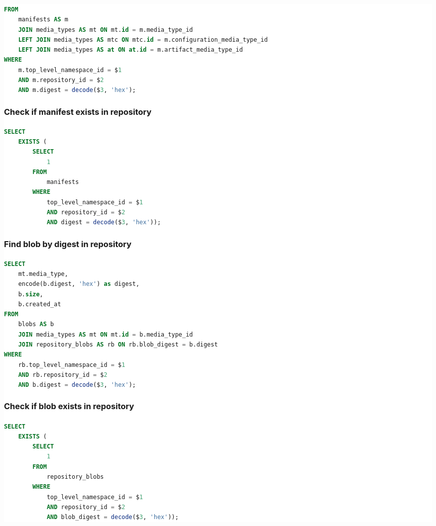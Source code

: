 ```sql
FROM
    manifests AS m
    JOIN media_types AS mt ON mt.id = m.media_type_id
    LEFT JOIN media_types AS mtc ON mtc.id = m.configuration_media_type_id
    LEFT JOIN media_types AS at ON at.id = m.artifact_media_type_id
WHERE
    m.top_level_namespace_id = $1
    AND m.repository_id = $2
    AND m.digest = decode($3, 'hex');
```

### Check if manifest exists in repository

```sql
SELECT
    EXISTS (
        SELECT
            1
        FROM
            manifests
        WHERE
            top_level_namespace_id = $1
            AND repository_id = $2
            AND digest = decode($3, 'hex'));
```

### Find blob by digest in repository

```sql
SELECT
    mt.media_type,
    encode(b.digest, 'hex') as digest,
    b.size,
    b.created_at
FROM
    blobs AS b
    JOIN media_types AS mt ON mt.id = b.media_type_id
    JOIN repository_blobs AS rb ON rb.blob_digest = b.digest
WHERE
    rb.top_level_namespace_id = $1
    AND rb.repository_id = $2
    AND b.digest = decode($3, 'hex');
```

### Check if blob exists in repository

```sql
SELECT
    EXISTS (
        SELECT
            1
        FROM
            repository_blobs
        WHERE
            top_level_namespace_id = $1
            AND repository_id = $2
            AND blob_digest = decode($3, 'hex'));
```
